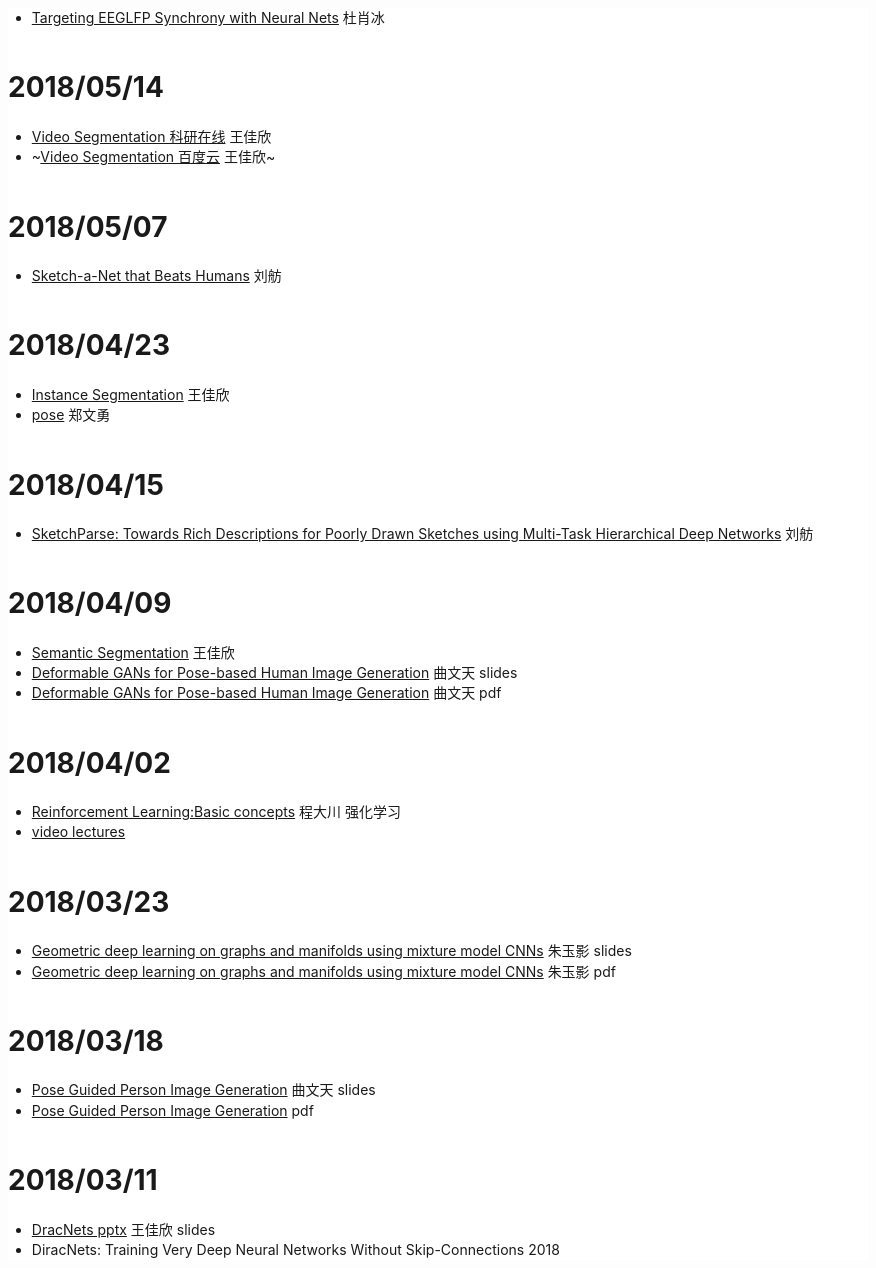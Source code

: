 - [Targeting EEGLFP Synchrony with Neural Nets](http://ddl.escience.cn/iscas007/r/10099821) 杜肖冰

# 2018/05/14
- [Video Segmentation 科研在线](http://ddl.escience.cn/iscas007/list#path=%2F9943610%2F10094565) 王佳欣
- ~[Video Segmentation 百度云](https://pan.baidu.com/s/1UhwrUOEMFYNQECkLXo7VRQ) 王佳欣~

# 2018/05/07
- [Sketch-a-Net that Beats Humans](http://ddl.escience.cn/iscas007/r/10087410) 刘舫

# 2018/04/23
- [Instance Segmentation](http://ddl.escience.cn/iscas007/r/10069318) 王佳欣
- [pose](http://ddl.escience.cn/iscas007/r/10078155) 郑文勇

# 2018/04/15
- [SketchParse: Towards Rich Descriptions for Poorly Drawn Sketches using Multi-Task Hierarchical Deep Networks](http://ddl.escience.cn/iscas007/r/10069082) 刘舫

# 2018/04/09
- [Semantic Segmentation](http://ddl.escience.cn/iscas007/r/10060981) 王佳欣
- [Deformable GANs for Pose-based Human Image Generation](http://ddl.escience.cn/iscas007/r/10063543) 曲文天 slides
- [Deformable GANs for Pose-based Human Image Generation](http://ddl.escience.cn/iscas007/r/10063542) 曲文天 pdf

# 2018/04/02
- [Reinforcement Learning:Basic concepts](http://ddl.escience.cn/iscas007/r/10046265) 程大川 强化学习
- [video lectures](http://videolectures.net/deeplearning2017_montreal/)

# 2018/03/23
- [Geometric deep learning on graphs and manifolds using mixture model CNNs](http://ddl.escience.cn/iscas007/r/10047334) 朱玉影 slides
- [Geometric deep learning on graphs and manifolds using mixture model CNNs](http://ddl.escience.cn/iscas007/r/10047333) 朱玉影 pdf

# 2018/03/18
- [Pose Guided Person Image Generation](http://ddl.escience.cn/iscas007/r/10033924) 曲文天 slides
- [Pose Guided Person Image Generation](http://ddl.escience.cn/iscas007/r/10033923) pdf

# 2018/03/11
- [DracNets pptx](http://ddl.escience.cn/iscas007/r/10029660) 王佳欣 slides
- DiracNets: Training Very Deep Neural Networks Without Skip-Connections 2018
